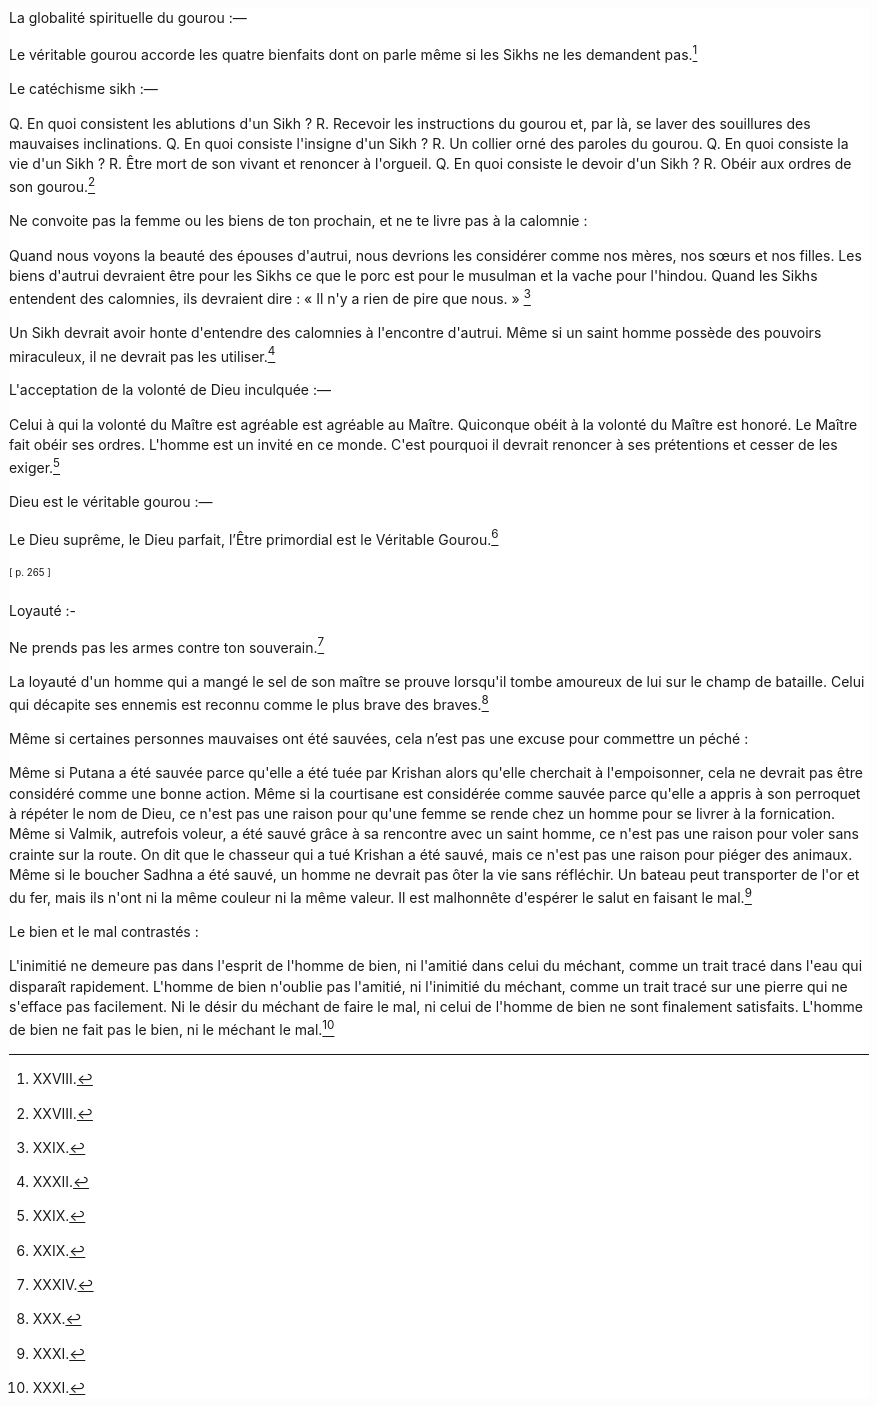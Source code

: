 La globalité spirituelle du gourou :—

Le véritable gourou accorde les quatre bienfaits dont on parle même si les Sikhs ne les demandent pas.[^90]

Le catéchisme sikh :—

Q. En quoi consistent les ablutions d'un Sikh ? R. Recevoir les instructions du gourou et, par là, se laver des souillures des mauvaises inclinations. Q. En quoi consiste l'insigne d'un Sikh ? R. Un collier orné des paroles du gourou. Q. En quoi consiste la vie d'un Sikh ? R. Être mort de son vivant et renoncer à l'orgueil. Q. En quoi consiste le devoir d'un Sikh ? R. Obéir aux ordres de son gourou.[^90]

Ne convoite pas la femme ou les biens de ton prochain, et ne te livre pas à la calomnie :

Quand nous voyons la beauté des épouses d'autrui, nous devrions les considérer comme nos mères, nos sœurs et nos filles. Les biens d'autrui devraient être pour les Sikhs ce que le porc est pour le musulman et la vache pour l'hindou. Quand les Sikhs entendent des calomnies, ils devraient dire : « Il n'y a rien de pire que nous. » [^91]

Un Sikh devrait avoir honte d'entendre des calomnies à l'encontre d'autrui. Même si un saint homme possède des pouvoirs miraculeux, il ne devrait pas les utiliser.[^89]

L'acceptation de la volonté de Dieu inculquée :—

Celui à qui la volonté du Maître est agréable est agréable au Maître. Quiconque obéit à la volonté du Maître est honoré. Le Maître fait obéir ses ordres. L'homme est un invité en ce monde. C'est pourquoi il devrait renoncer à ses prétentions et cesser de les exiger.[^91]

Dieu est le véritable gourou :—

Le Dieu suprême, le Dieu parfait, l’Être primordial est le Véritable Gourou.[^91]

<span id="p265"><sup><small>[ p. 265 ]</small></sup></span>

Loyauté :-

Ne prends pas les armes contre ton souverain.[^92]

La loyauté d'un homme qui a mangé le sel de son maître se prouve lorsqu'il tombe amoureux de lui sur le champ de bataille. Celui qui décapite ses ennemis est reconnu comme le plus brave des braves.[^93]

Même si certaines personnes mauvaises ont été sauvées, cela n’est pas une excuse pour commettre un péché :

Même si Putana a été sauvée parce qu'elle a été tuée par Krishan alors qu'elle cherchait à l'empoisonner, cela ne devrait pas être considéré comme une bonne action. Même si la courtisane est considérée comme sauvée parce qu'elle a appris à son perroquet à répéter le nom de Dieu, ce n'est pas une raison pour qu'une femme se rende chez un homme pour se livrer à la fornication. Même si Valmik, autrefois voleur, a été sauvé grâce à sa rencontre avec un saint homme, ce n'est pas une raison pour voler sans crainte sur la route. On dit que le chasseur qui a tué Krishan a été sauvé, mais ce n'est pas une raison pour piéger des animaux. Même si le boucher Sadhna a été sauvé, un homme ne devrait pas ôter la vie sans réfléchir. Un bateau peut transporter de l'or et du fer, mais ils n'ont ni la même couleur ni la même valeur. Il est malhonnête d'espérer le salut en faisant le mal.[^94]

Le bien et le mal contrastés :

L'inimitié ne demeure pas dans l'esprit de l'homme de bien, ni l'amitié dans celui du méchant, comme un trait tracé dans l'eau qui disparaît rapidement. L'homme de bien n'oublie pas l'amitié, ni l'inimitié du méchant, comme un trait tracé sur une pierre qui ne s'efface pas facilement. Ni le désir du méchant de faire le mal, ni celui de l'homme de bien ne sont finalement satisfaits. L'homme de bien ne fait pas le bien, ni le méchant le mal.[^94]


[^1]: Seconde Guerre mondiale.
[^2]: III.
[^3]: XL.
[^4]: III.
[^5]: IX.
[^6]: Ceci est également traduit ainsi : les Sikhs qui fréquentent les saints deviennent enthousiastes dans la dévotion et empêchent leur esprit de penser à d'autres objets de culte que le seul Dieu.
[^7]: XI. Ceci est également traduit : Les serviteurs du Maître accomplissent un travail pénible et ne s'en plaignent jamais aux autres.
[^8]: XIII.
[^9]: III.
[^10]: IV.
[^11]: VI.
[^12]: Un petit tambour.
[^13]: VI.
[^14]: VII.
[^15]: III.
[^16]: V.
[^17]: IX.
[^18]: Une croyance orientale découlant de la conformation particulière du bec du cygne.
[^19]: XI. La onzième Guerre contient une liste des principaux Sikhs jusqu'à l'époque de Gur Das.
[^20]: XIII.
[^21]: III. Les musulmans sont ravis de prendre de la nourriture après le jeûne du Ramadan.
[^22]: III.
[^23]: IV.
[^24]: IV. Dans la quatrième guerre, Gur Das donne plusieurs exemples d'humilité.
[^25]: VIII.
[^26]: XVI.
[^27]: XXIII.
[^28]: Les deuxième, troisième et quatrième lignes de ce pauri dans l'original signifient que l'homme humble va plus facilement et plus sûrement au ciel que celui qui occupe une position élevée dans ce monde, et dont les actions sont donc plus sévèrement scrutées XXIII.
[^29]: XXV.
[^30]: C'est-à-dire, ne vous disputez pas les uns avec les autres si vous êtes enfermés dans un petit espace.
[^31]: Bhringi est la femelle de la grande abeille noire.
[^32]: Si un Sikh devait mourir par peur du Guru, le Guru le réanimerait et le rendrait semblable à lui-même.
[^33]: XXV.
[^34]: XXXVIII.
[^35]: Un composé de quatre ingrédients, feuille de bétel, noix de bétel, catéchu et citron vert, teint les lèvres en rouge ; lorsque les quatre castes sont mélangées chez les Sikhs, elles prennent une excellente couleur.
[^36]: V.
[^37]: XXIV.
[^38]: V.
[^39]: _Malali_ est un oiseau carnivore noir, un peu plus grand qu'un moineau.
[^40]: VI.
[^41]: Étoiles de la quatrième maison lunaire spécialement vénérées par les femmes hindoues pour les sauver du veuvage.
[^42]: VII. Les femmes indiquées sont les épouses des immortels Rikhis Marichi, Atri, Pulah, Pulsat, Kritu, Angira, Vishisht. Gurumat Sudhakar.
[^43]: Un parapluie, des chaussures, des vêtements, une bague, un pot à eau, un tissu pour s'asseoir, cinq récipients de cuisine, un bâton, un récipient en cuivre pour distribuer l'eau, du maïs, de la nourriture, de l'argent et un fil sacrificiel. _Garur Puran_, chap. XIII.
[^44]: VII.
[^45]: V.
[^46]: XX.
[^47]: V.
[^48]: XXXII.
[^49]: XXXIV.
[^50]: Quand il reste trois heures de nuit.
[^51]: VI.
[^52]: XX.
[^53]: VI.
[^54]: VII.
[^55]: Le huitième et le quatorzième jour du mois lunaire, le jour où il n'y a pas de lune, le jour de la pleine lune, le premier jour du mois solaire, le dix-septième des yogas astronomiques, l'équinoxe de printemps, l'équinoxe d'automne, l'éclipse de soleil, l'éclipse de lune.
[^56]: Brahma est ici considéré simplement comme un demi-dieu exalté des Hindous.
[^57]: On dit que le serpent Ananta sur lequel repose Vishnu répète chaque jour mille nouveaux noms de Dieu.
[^58]: XVIII.
[^59]: XII.
[^60]: XV.
[^61]: IX.
[^62]: XIII. Voir aussi Sorath XI.
[^63]: XXII.
[^64]: XXI.
[^65]: XIII.
[^66]: XXIII.
[^67]: XIX.
[^68]: XIV.
[^69]: XV.
[^70]: XV.
[^71]: XXVII.
[^72]: XIX.
[^73]: XXIX.
[^74]: Le _Prunus Padus_, cerisier des oiseaux.
[^75]: Le _Mimusops kauki_.
[^76]: XVII.
[^77]: XVIII.
[^78]: XXX.
[^79]: XXX.
[^80]: XX.
[^81]: Telle était la salutation jusqu'à l'arrivée du dixième gourou. Il ordonna que, lorsque les Sikhs se réunissaient, leur salut soit : _Wahguriu ji ka Khalsa, Wahguri ji ki Fatah_.
[^82]: XXIII.
[^83]: XXIV.
[^84]: XXV.
[^85]: XXVI.
[^86]: XXVIII.
[^87]: XXVII.
[^88]: XXVII.
[^89]: XXXII.
[^90]: XXVIII.
[^91]: XXIX.
[^92]: XXXIV.
[^93]: XXX.
[^94]: XXXI.
[^95]: XXXV.
[^96]: XXXII.
[^97]: Le rat musqué se gratte les yeux.
[^98]: XXXII.
[^99]: XXXIV.
[^100]: XXXIII.
[^101]: _Moth_ est une légumineuse indienne.
[^102]: XXXIV.
[^103]: XXXVI.
[^104]: C'est particulièrement le cas avant et après la saison chaude en Inde.
[^105]: XXXVI.
[^106]: Certains insectes indiens qui fréquentent les étangs et les rivières pendant la saison des pluies.
[^107]: XIII. Gur Das signifie qu'il ne doit y avoir aucun secret dans l'initiation d'un Sikh.
[^108]: VI.
[^109]: XXXVI.
[^110]: XXXVII.
[^111]: Un homme qui servit avec la plus grande diligence ses parents aveugles. Il fut tué par erreur par Dasarath, le père de Ram Chandar. XXXVII.
[^112]: XXXVII.
[^113]: XXXVIII.
[^114 ]: Je.
[^115]: XXXIX.
[^116]: XXXIX.